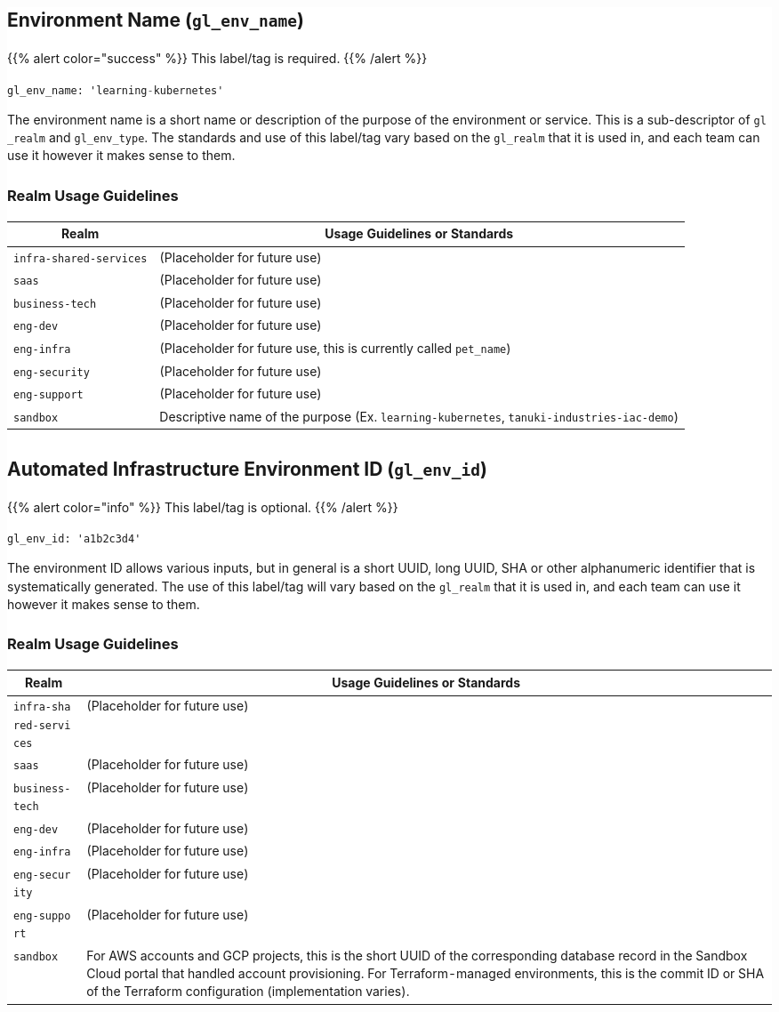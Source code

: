 ## Environment Name (`gl_env_name`)

{{% alert color="success" %}}
This label/tag is required.
{{% /alert %}}

```terraform
gl_env_name: 'learning-kubernetes'
```

The environment name is a short name or description of the purpose of the environment or service. This is a sub-descriptor of `gl_realm` and `gl_env_type`. The standards and use of this label/tag vary based on the `gl_realm` that it is used in, and each team can use it however it makes sense to them.

### Realm Usage Guidelines

| Realm              | Usage Guidelines or Standards                                                              |
|--------------------|--------------------------------------------------------------------------------------------|
| `infra-shared-services` | (Placeholder for future use)   |
| `saas`             | (Placeholder for future use)   |
| `business-tech`    | (Placeholder for future use)   |
| `eng-dev`          | (Placeholder for future use)   |
| `eng-infra`        | (Placeholder for future use, this is currently called `pet_name`)                          |
| `eng-security`     | (Placeholder for future use)   |
| `eng-support`      | (Placeholder for future use)   |
| `sandbox`          | Descriptive name of the purpose (Ex. `learning-kubernetes`, `tanuki-industries-iac-demo`)  |

## Automated Infrastructure Environment ID (`gl_env_id`)

{{% alert color="info" %}}
This label/tag is optional.
{{% /alert %}}

```terraform
gl_env_id: 'a1b2c3d4'
```

The environment ID allows various inputs, but in general is a short UUID, long UUID, SHA or other alphanumeric identifier that is systematically generated. The use of this label/tag will vary based on the `gl_realm` that it is used in, and each team can use it however it makes sense to them.

### Realm Usage Guidelines

| Realm              | Usage Guidelines or Standards  |
|--------------------|--------------------------------|
| `infra-shared-services` | (Placeholder for future use)   |
| `saas`             | (Placeholder for future use)   |
| `business-tech`    | (Placeholder for future use)   |
| `eng-dev`          | (Placeholder for future use)   |
| `eng-infra`        | (Placeholder for future use)   |
| `eng-security`     | (Placeholder for future use)   |
| `eng-support`      | (Placeholder for future use)   |
| `sandbox`          | For AWS accounts and GCP projects, this is the short UUID of the corresponding database record in the Sandbox Cloud portal that handled account provisioning. For Terraform-managed environments, this is the commit ID or SHA of the Terraform configuration (implementation varies).  |
